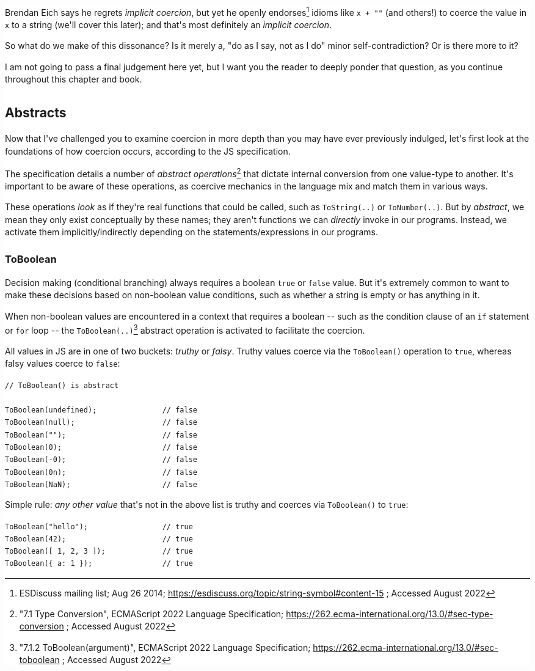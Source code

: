 Brendan Eich says he regrets *implicit coercion*, but yet he openly endorses[^BrendanToString] idioms like `x + ""` (and others!) to coerce the value in `x` to a string (we'll cover this later); and that's most definitely an *implicit coercion*.

So what do we make of this dissonance? Is it merely a, "do as I say, not as I do" minor self-contradiction? Or is there more to it?

I am not going to pass a final judgement here yet, but I want you the reader to deeply ponder that question, as you continue throughout this chapter and book.

## Abstracts

Now that I've challenged you to examine coercion in more depth than you may have ever previously indulged, let's first look at the foundations of how coercion occurs, according to the JS specification.

The specification details a number of *abstract operations*[^AbstractOperations] that dictate internal conversion from one value-type to another. It's important to be aware of these operations, as coercive mechanics in the language mix and match them in various ways.

These operations *look* as if they're real functions that could be called, such as `ToString(..)` or `ToNumber(..)`. But by *abstract*, we mean they only exist conceptually by these names; they aren't functions we can *directly* invoke in our programs. Instead, we activate them implicitly/indirectly depending on the statements/expressions in our programs.

### ToBoolean

Decision making (conditional branching) always requires a boolean `true` or `false` value. But it's extremely common to want to make these decisions based on non-boolean value conditions, such as whether a string is empty or has anything in it.

When non-boolean values are encountered in a context that requires a boolean -- such as the condition clause of an `if` statement or `for` loop -- the `ToBoolean(..)`[^ToBoolean] abstract operation is activated to facilitate the coercion.

All values in JS are in one of two buckets: *truthy* or *falsy*. Truthy values coerce via the `ToBoolean()` operation to `true`, whereas falsy values coerce to `false`:

```
// ToBoolean() is abstract

ToBoolean(undefined);               // false
ToBoolean(null);                    // false
ToBoolean("");                      // false
ToBoolean(0);                       // false
ToBoolean(-0);                      // false
ToBoolean(0n);                      // false
ToBoolean(NaN);                     // false
```

Simple rule: *any other value* that's not in the above list is truthy and coerces via `ToBoolean()` to `true`:

```
ToBoolean("hello");                 // true
ToBoolean(42);                      // true
ToBoolean([ 1, 2, 3 ]);             // true
ToBoolean({ a: 1 });                // true
```


[^EichCoercion]: "The State of JavaScript - Brendan Eich", comment thread, Hacker News; Oct 9 2012; https://news.ycombinator.com/item?id=4632704 ; Accessed August 2022
[^CrockfordCoercion]: "JavaScript: The World's Most Misunderstood Programming Language"; 2001; https://www.crockford.com/javascript/javascript.html ; Accessed August 2022
[^CrockfordIfs]: "json2.js", Github; Apr 21 2018; https://github.com/douglascrockford/JSON-js/blob/8e8b0407e475e35942f7e9461dab81929fcc7321/json2.js#L336 ; Accessed August 2022
[^BrendanToString]: ESDiscuss mailing list; Aug 26 2014; https://esdiscuss.org/topic/string-symbol#content-15 ; Accessed August 2022
[^AbstractOperations]: "7.1 Type Conversion", ECMAScript 2022 Language Specification; https://262.ecma-international.org/13.0/#sec-type-conversion ; Accessed August 2022
[^ToBoolean]: "7.1.2 ToBoolean(argument)", ECMAScript 2022 Language Specification; https://262.ecma-international.org/13.0/#sec-toboolean ; Accessed August 2022
[^OrdinaryToPrimitive]: "7.1.1.1 OrdinaryToPrimitive(O,hint)", ECMAScript 2022 Language Specification; https://262.ecma-international.org/13.0/#sec-ordinarytoprimitive ; Accessed August 2022
[^ToString]: "7.1.17 ToString(argument)", ECMAScript 2022 Language Specification; https://262.ecma-international.org/13.0/#sec-tostring ; Accessed August 2022
[^StringConstructor]: "22.1.1 The String Constructor", ECMAScript 2022 Language Specification; https://262.ecma-international.org/13.0/#sec-string-constructor ; Accessed August 2022
[^StringFunction]: "22.1.1.1 String(value)", ECMAScript 2022 Language Specification; https://262.ecma-international.org/13.0/#sec-string-constructor-string-value ; Accessed August 2022
[^ToNumber]: "7.1.4 ToNumber(argument)", ECMAScript 2022 Language Specification; https://262.ecma-international.org/13.0/#sec-tonumber ; Accessed August 2022
[^ToNumeric]: "7.1.3 ToNumeric(argument)", ECMAScript 2022 Language Specification; https://262.ecma-international.org/13.0/#sec-tonumeric ; Accessed August 2022
[^NumberConstructor]: "21.1.1 The Number Constructor", ECMAScript 2022 Language Specification; https://262.ecma-international.org/13.0/#sec-number-constructor ; Accessed August 2022
[^NumberFunction]: "21.1.1.1 Number(value)", ECMAScript 2022 Language Specification; https://262.ecma-international.org/13.0/#sec-number-constructor-number-value ; Accessed August 2022
[^SameValue]: "7.2.11 SameValue(x,y)", ECMAScript 2022 Language Specification; https://262.ecma-international.org/13.0/#sec-samevalue ; Accessed August 2022
[^StrictEquality]: "7.2.16 IsStrictlyEqual(x,y)", ECMAScript 2022 Language Specification; https://262.ecma-international.org/13.0/#sec-isstrictlyequal ; Accessed August 2022
[^LooseEquality]: "7.2.15 IsLooselyEqual(x,y)", ECMAScript 2022 Language Specification; https://262.ecma-international.org/13.0/#sec-islooselyequal ; Accessed August 2022
[^NumericAbstractOps]: "6.1.6 Numeric Types", ECMAScript 2022 Language Specification; https://262.ecma-international.org/13.0/#sec-numeric-types ; Accessed August 2022
[^NumberEqual]: "6.1.6.1.13 Number:equal(x,y)", ECMAScript 2022 Language Specification; https://262.ecma-international.org/13.0/#sec-numeric-types-number-equal ; Accessed August 2022
[^BigIntEqual]: "6.1.6.2.13 BigInt:equal(x,y)", ECMAScript 2022 Language Specification; https://262.ecma-international.org/13.0/#sec-numeric-types-bigint-equal ; Accessed August 2022
[^LessThan]: "7.2.14 IsLessThan(x,y,LeftFirst)", ECMAScript 2022 Language Specification; https://262.ecma-international.org/13.0/#sec-islessthan ; Accessed August 2022
[^StringPrefix]: "7.2.9 IsStringPrefix(p,q)", ECMAScript 2022 Language Specification; https://262.ecma-international.org/13.0/#sec-isstringprefix ; Accessed August 2022
[^SymbolString]: "String(symbol)", ESDiscuss mailing list; Aug 12 2014; https://esdiscuss.org/topic/string-symbol ; Accessed August 2022